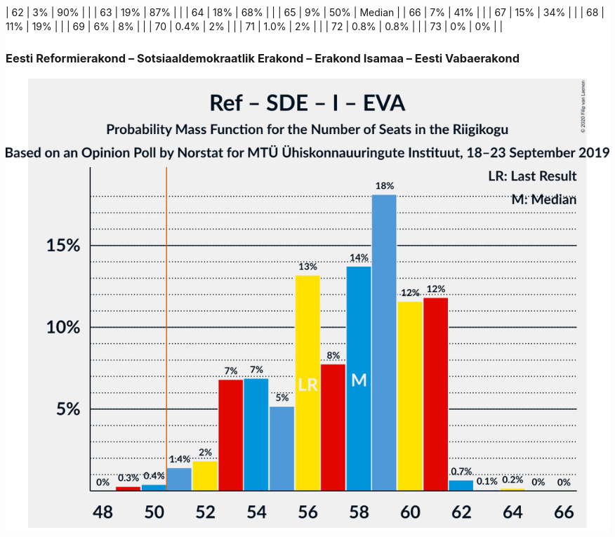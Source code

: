 | 62 | 3% | 90% |  |
| 63 | 19% | 87% |  |
| 64 | 18% | 68% |  |
| 65 | 9% | 50% | Median |
| 66 | 7% | 41% |  |
| 67 | 15% | 34% |  |
| 68 | 11% | 19% |  |
| 69 | 6% | 8% |  |
| 70 | 0.4% | 2% |  |
| 71 | 1.0% | 2% |  |
| 72 | 0.8% | 0.8% |  |
| 73 | 0% | 0% |  |

### Eesti Reformierakond – Sotsiaaldemokraatlik Erakond – Erakond Isamaa – Eesti Vabaerakond

![Graph with seats probability mass function not yet produced](2019-09-23-Norstat-coalitions-seats-pmf-ref–sde–i–eva.png "Seats Probability Mass Function")

